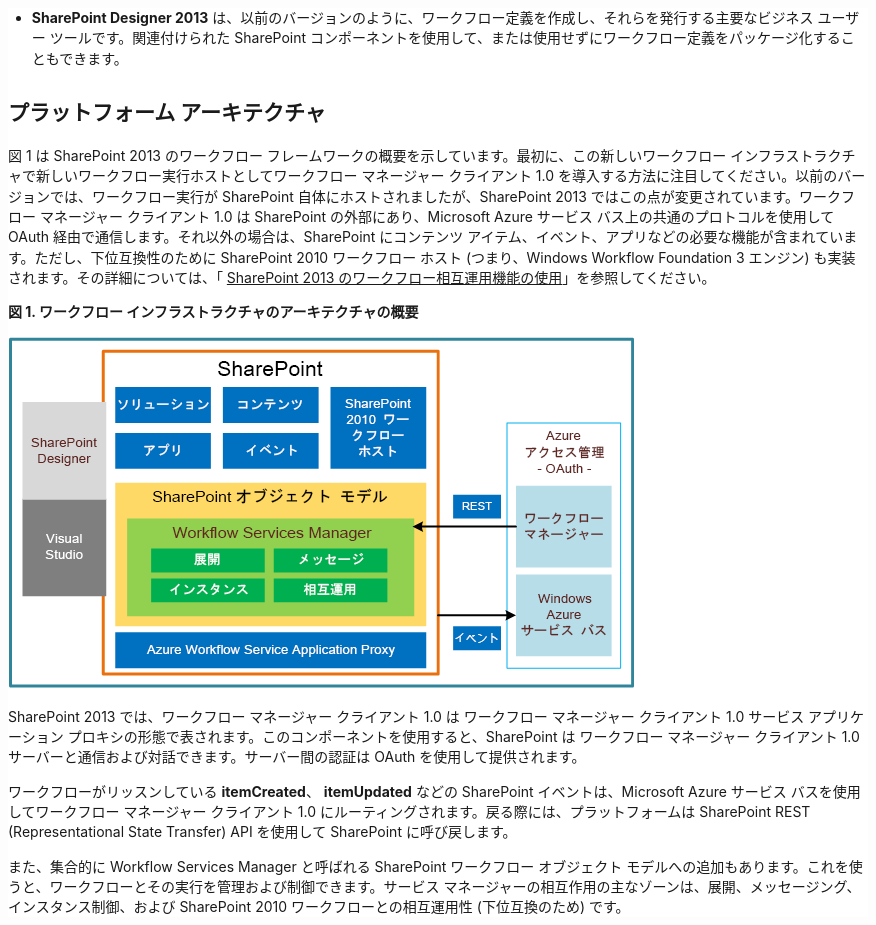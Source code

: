   
- **SharePoint Designer 2013** は、以前のバージョンのように、ワークフロー定義を作成し、それらを発行する主要なビジネス ユーザー ツールです。関連付けられた SharePoint コンポーネントを使用して、または使用せずにワークフロー定義をパッケージ化することもできます。
    
  

## プラットフォーム アーキテクチャ
<a name="bkm_Architecture"> </a>

図 1 は SharePoint 2013 のワークフロー フレームワークの概要を示しています。最初に、この新しいワークフロー インフラストラクチャで新しいワークフロー実行ホストとしてワークフロー マネージャー クライアント 1.0 を導入する方法に注目してください。以前のバージョンでは、ワークフロー実行が SharePoint 自体にホストされましたが、SharePoint 2013 ではこの点が変更されています。ワークフロー マネージャー クライアント 1.0 は SharePoint の外部にあり、Microsoft Azure サービス バス上の共通のプロトコルを使用して OAuth 経由で通信します。それ以外の場合は、SharePoint にコンテンツ アイテム、イベント、アプリなどの必要な機能が含まれています。ただし、下位互換性のために SharePoint 2010 ワークフロー ホスト (つまり、Windows Workflow Foundation 3 エンジン) も実装されます。その詳細については、「 [SharePoint 2013 のワークフロー相互運用機能の使用](use-workflow-interop-for-sharepoint-2013.md)」を参照してください。
  
    
    

**図 1. ワークフロー インフラストラクチャのアーキテクチャの概要**

  
    
    

  
    
    
![ワークフロー アーキテクチャの概要](images/wfArchitecture1.png)
  
    
    
SharePoint 2013 では、ワークフロー マネージャー クライアント 1.0 は ワークフロー マネージャー クライアント 1.0 サービス アプリケーション プロキシの形態で表されます。このコンポーネントを使用すると、SharePoint は ワークフロー マネージャー クライアント 1.0 サーバーと通信および対話できます。サーバー間の認証は OAuth を使用して提供されます。
  
    
    
ワークフローがリッスンしている **itemCreated**、 **itemUpdated** などの SharePoint イベントは、Microsoft Azure サービス バスを使用してワークフロー マネージャー クライアント 1.0 にルーティングされます。戻る際には、プラットフォームは SharePoint REST (Representational State Transfer) API を使用して SharePoint に呼び戻します。
  
    
    
また、集合的に Workflow Services Manager と呼ばれる SharePoint ワークフロー オブジェクト モデルへの追加もあります。これを使うと、ワークフローとその実行を管理および制御できます。サービス マネージャーの相互作用の主なゾーンは、展開、メッセージング、インスタンス制御、および SharePoint 2010 ワークフローとの相互運用性 (下位互換のため) です。
  
